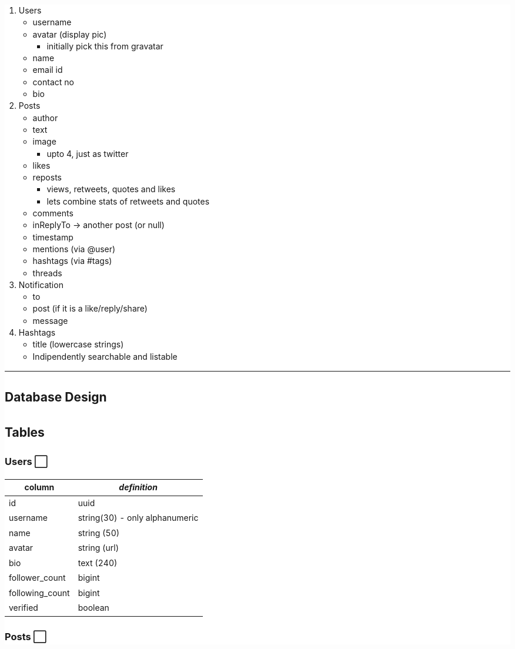 1. Users
     - username
     - avatar (display pic)
       - initially pick this from gravatar
     - name
     - email id
     - contact no
     - bio
2. Posts
     - author
     - text
     - image
       - upto 4, just as twitter
     - likes
     - reposts
       - views, retweets, quotes and likes
       - lets combine stats of retweets and quotes
     - comments
     - inReplyTo -> another post (or null)
     - timestamp
     - mentions (via @user)
     - hashtags (via #tags)
     - threads
3. Notification
     - to
     - post (if it is a like/reply/share)
     - message
4. Hashtags
    - title (lowercase strings)
    - Indipendently searchable and listable

---

## Database Design

## Tables

### **Users** ⬜

**column**|*definition*
-----|-----
id|uuid
username|string(30) - only alphanumeric
name|string (50)
avatar|string (url)
bio|text (240)
follower\_count|bigint
following\_count|bigint
verified|boolean

### **Posts** ⬜
